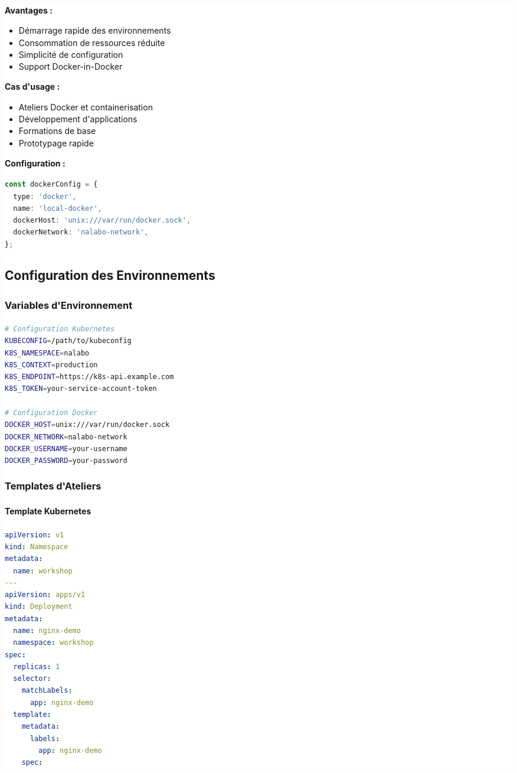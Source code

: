 **Avantages :**
- Démarrage rapide des environnements
- Consommation de ressources réduite
- Simplicité de configuration
- Support Docker-in-Docker

**Cas d'usage :**
- Ateliers Docker et containerisation
- Développement d'applications
- Formations de base
- Prototypage rapide

**Configuration :**
```typescript
const dockerConfig = {
  type: 'docker',
  name: 'local-docker',
  dockerHost: 'unix:///var/run/docker.sock',
  dockerNetwork: 'nalabo-network',
};
```

## Configuration des Environnements

### Variables d'Environnement

```bash
# Configuration Kubernetes
KUBECONFIG=/path/to/kubeconfig
K8S_NAMESPACE=nalabo
K8S_CONTEXT=production
K8S_ENDPOINT=https://k8s-api.example.com
K8S_TOKEN=your-service-account-token

# Configuration Docker
DOCKER_HOST=unix:///var/run/docker.sock
DOCKER_NETWORK=nalabo-network
DOCKER_USERNAME=your-username
DOCKER_PASSWORD=your-password
```

### Templates d'Ateliers

#### Template Kubernetes
```yaml
apiVersion: v1
kind: Namespace
metadata:
  name: workshop
---
apiVersion: apps/v1
kind: Deployment
metadata:
  name: nginx-demo
  namespace: workshop
spec:
  replicas: 1
  selector:
    matchLabels:
      app: nginx-demo
  template:
    metadata:
      labels:
        app: nginx-demo
    spec:
```